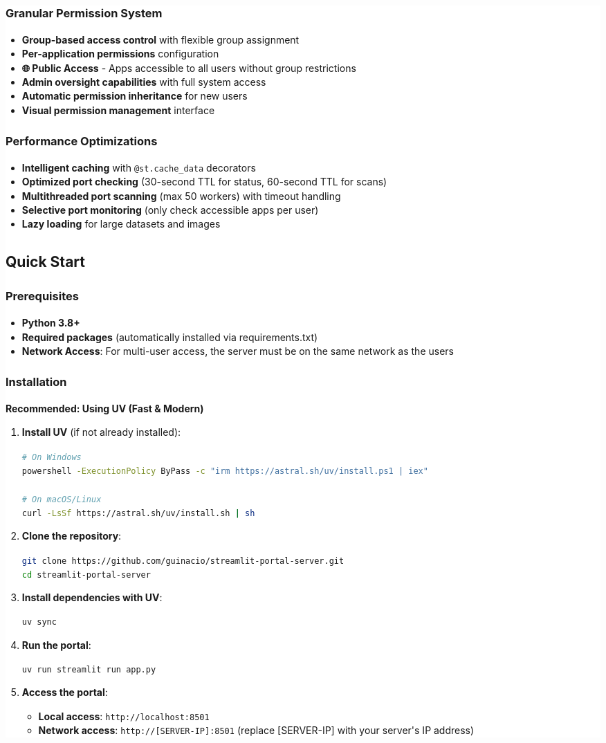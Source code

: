 ### Granular Permission System
- **Group-based access control** with flexible group assignment
- **Per-application permissions** configuration
- **🌐 Public Access** - Apps accessible to all users without group restrictions
- **Admin oversight capabilities** with full system access
- **Automatic permission inheritance** for new users
- **Visual permission management** interface

### Performance Optimizations
- **Intelligent caching** with `@st.cache_data` decorators
- **Optimized port checking** (30-second TTL for status, 60-second TTL for scans)
- **Multithreaded port scanning** (max 50 workers) with timeout handling
- **Selective port monitoring** (only check accessible apps per user)
- **Lazy loading** for large datasets and images

## Quick Start

### Prerequisites
- **Python 3.8+**
- **Required packages** (automatically installed via requirements.txt)
- **Network Access**: For multi-user access, the server must be on the same network as the users

### Installation

**Recommended: Using UV (Fast & Modern)**

1. **Install UV** (if not already installed):
   ```bash
   # On Windows
   powershell -ExecutionPolicy ByPass -c "irm https://astral.sh/uv/install.ps1 | iex"
   
   # On macOS/Linux
   curl -LsSf https://astral.sh/uv/install.sh | sh
   ```

2. **Clone the repository**:
   ```bash
   git clone https://github.com/guinacio/streamlit-portal-server.git
   cd streamlit-portal-server
   ```

3. **Install dependencies with UV**:
   ```bash
   uv sync
   ```

4. **Run the portal**:
   ```bash
   uv run streamlit run app.py
   ```

5. **Access the portal**:
   - **Local access**: `http://localhost:8501`
   - **Network access**: `http://[SERVER-IP]:8501` (replace [SERVER-IP] with your server's IP address)
